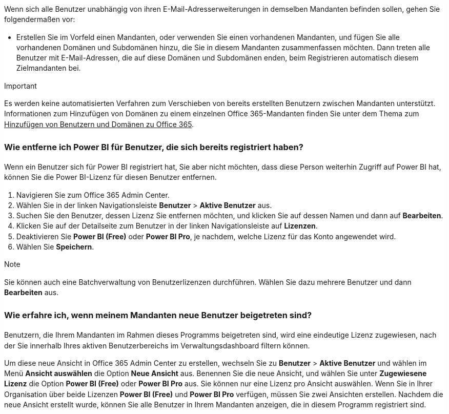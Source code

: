 Wenn sich alle Benutzer unabhängig von ihren E-Mail-Adresserweiterungen in demselben Mandanten befinden sollen, gehen Sie folgendermaßen vor:

* Erstellen Sie im Vorfeld einen Mandanten, oder verwenden Sie einen vorhandenen Mandanten, und fügen Sie alle vorhandenen Domänen und Subdomänen hinzu, die Sie in diesem Mandanten zusammenfassen möchten. Dann treten alle Benutzer mit E-Mail-Adressen, die auf diese Domänen und Subdomänen enden, beim Registrieren automatisch diesem Zielmandanten bei.

> [!IMPORTANT]
> Es werden keine automatisierten Verfahren zum Verschieben von bereits erstellten Benutzern zwischen Mandanten unterstützt. Informationen zum Hinzufügen von Domänen zu einem einzelnen Office 365-Mandanten finden Sie unter dem Thema zum [Hinzufügen von Benutzern und Domänen zu Office 365](https://support.office.com/article/Add-your-users-and-domain-to-Office-365-6383f56d-3d09-4dcb-9b41-b5f5a5efd611).
> 
> 

### <a name="how-do-i-remove-power-bi-for-users-that-already-signed-up"></a>Wie entferne ich Power BI für Benutzer, die sich bereits registriert haben?
Wenn ein Benutzer sich für Power BI registriert hat, Sie aber nicht möchten, dass diese Person weiterhin Zugriff auf Power BI hat, können Sie die Power BI-Lizenz für diesen Benutzer entfernen.

1. Navigieren Sie zum Office 365 Admin Center.
2. Wählen Sie in der linken Navigationsleiste **Benutzer** > **Aktive Benutzer** aus.
3. Suchen Sie den Benutzer, dessen Lizenz Sie entfernen möchten, und klicken Sie auf dessen Namen und dann auf **Bearbeiten**.
4. Klicken Sie auf der Detailseite zum Benutzer in der linken Navigationsleiste auf **Lizenzen**.
5. Deaktivieren Sie **Power BI (Free)** oder **Power BI Pro**, je nachdem, welche Lizenz für das Konto angewendet wird.
6. Wählen Sie **Speichern**.

> [!NOTE]
> Sie können auch eine Batchverwaltung von Benutzerlizenzen durchführen. Wählen Sie dazu mehrere Benutzer und dann **Bearbeiten** aus.
> 
> 

### <a name="how-do-i-know-when-new-users-have-joined-my-tenant"></a>Wie erfahre ich, wenn meinem Mandanten neue Benutzer beigetreten sind?
Benutzern, die Ihrem Mandanten im Rahmen dieses Programms beigetreten sind, wird eine eindeutige Lizenz zugewiesen, nach der Sie innerhalb Ihres aktiven Benutzerbereichs im Verwaltungsdashboard filtern können.

Um diese neue Ansicht in Office 365 Admin Center zu erstellen, wechseln Sie zu **Benutzer** > **Aktive Benutzer** und wählen im Menü **Ansicht auswählen** die Option **Neue Ansicht** aus. Benennen Sie die neue Ansicht, und wählen Sie unter **Zugewiesene Lizenz** die Option **Power BI (Free)** oder **Power BI Pro** aus. Sie können nur eine Lizenz pro Ansicht auswählen. Wenn Sie in Ihrer Organisation über beide Lizenzen **Power BI (Free)** und **Power BI Pro** verfügen, müssen Sie zwei Ansichten erstellen. Nachdem die neue Ansicht erstellt wurde, können Sie alle Benutzer in Ihrem Mandanten anzeigen, die in diesem Programm registriert sind.
